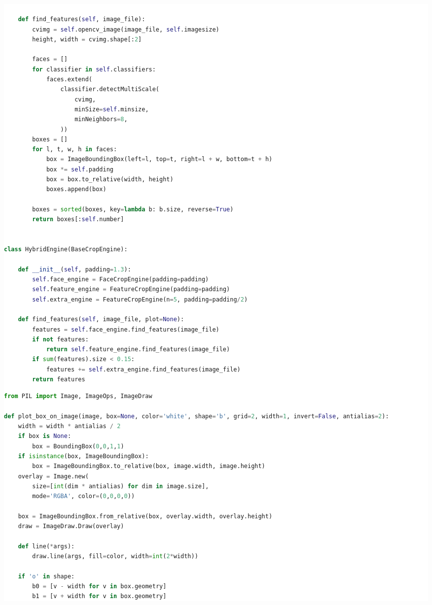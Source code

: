 ```python

    def find_features(self, image_file):
        cvimg = self.opencv_image(image_file, self.imagesize)
        height, width = cvimg.shape[:2]
        
        faces = []
        for classifier in self.classifiers:
            faces.extend(
                classifier.detectMultiScale(
                    cvimg, 
                    minSize=self.minsize, 
                    minNeighbors=8,
                ))
        boxes = []
        for l, t, w, h in faces:
            box = ImageBoundingBox(left=l, top=t, right=l + w, bottom=t + h)
            box *= self.padding
            box = box.to_relative(width, height)
            boxes.append(box)
            
        boxes = sorted(boxes, key=lambda b: b.size, reverse=True)
        return boxes[:self.number]


class HybridEngine(BaseCropEngine):

    def __init__(self, padding=1.3):
        self.face_engine = FaceCropEngine(padding=padding)
        self.feature_engine = FeatureCropEngine(padding=padding)
        self.extra_engine = FeatureCropEngine(n=5, padding=padding/2)

    def find_features(self, image_file, plot=None):
        features = self.face_engine.find_features(image_file) 
        if not features:
            return self.feature_engine.find_features(image_file)
        if sum(features).size < 0.15:
            features += self.extra_engine.find_features(image_file)
        return features
```


```python
from PIL import Image, ImageOps, ImageDraw

def plot_box_on_image(image, box=None, color='white', shape='b', grid=2, width=1, invert=False, antialias=2):
    width = width * antialias / 2
    if box is None:
        box = BoundingBox(0,0,1,1)
    if isinstance(box, ImageBoundingBox):
        box = ImageBoundingBox.to_relative(box, image.width, image.height)
    overlay = Image.new(
        size=[int(dim * antialias) for dim in image.size],
        mode='RGBA', color=(0,0,0,0))
    
    box = ImageBoundingBox.from_relative(box, overlay.width, overlay.height)
    draw = ImageDraw.Draw(overlay)
    
    def line(*args):
        draw.line(args, fill=color, width=int(2*width))
    
    if 'o' in shape:
        b0 = [v - width for v in box.geometry]
        b1 = [v + width for v in box.geometry]
```
